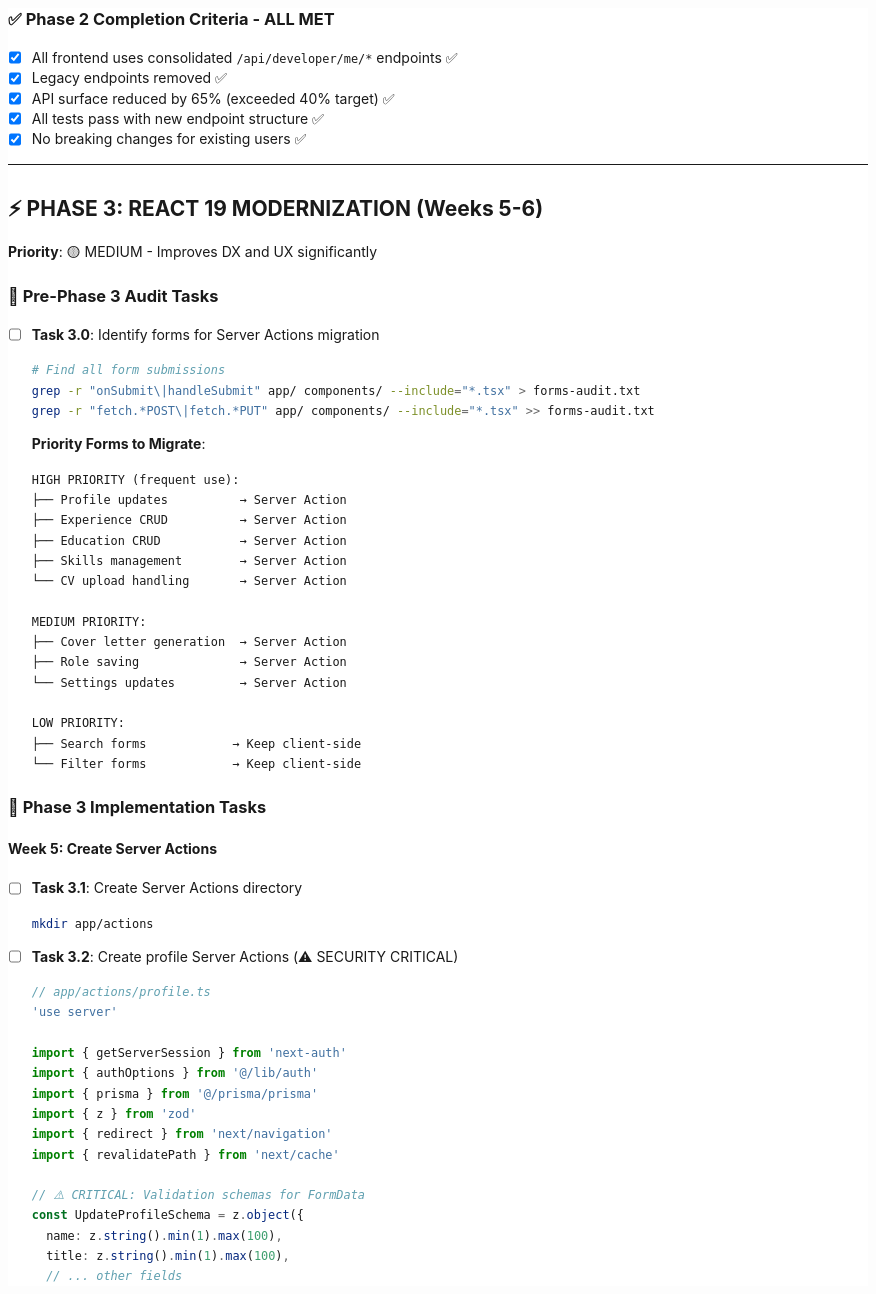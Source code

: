 ### ✅ **Phase 2 Completion Criteria - ALL MET**
- [x] All frontend uses consolidated `/api/developer/me/*` endpoints ✅
- [x] Legacy endpoints removed ✅  
- [x] API surface reduced by 65% (exceeded 40% target) ✅
- [x] All tests pass with new endpoint structure ✅
- [x] No breaking changes for existing users ✅

---

## ⚡ PHASE 3: REACT 19 MODERNIZATION (Weeks 5-6)
**Priority**: 🟡 MEDIUM - Improves DX and UX significantly

### 📝 **Pre-Phase 3 Audit Tasks**
- [ ] **Task 3.0**: Identify forms for Server Actions migration
  ```bash
  # Find all form submissions
  grep -r "onSubmit\|handleSubmit" app/ components/ --include="*.tsx" > forms-audit.txt
  grep -r "fetch.*POST\|fetch.*PUT" app/ components/ --include="*.tsx" >> forms-audit.txt
  ```

  **Priority Forms to Migrate**:
  ```
  HIGH PRIORITY (frequent use):
  ├── Profile updates          → Server Action
  ├── Experience CRUD          → Server Action  
  ├── Education CRUD           → Server Action
  ├── Skills management        → Server Action
  └── CV upload handling       → Server Action

  MEDIUM PRIORITY:
  ├── Cover letter generation  → Server Action
  ├── Role saving              → Server Action
  └── Settings updates         → Server Action

  LOW PRIORITY:
  ├── Search forms            → Keep client-side
  └── Filter forms            → Keep client-side
  ```

### 🔧 **Phase 3 Implementation Tasks**

#### **Week 5: Create Server Actions**
- [ ] **Task 3.1**: Create Server Actions directory
  ```bash
  mkdir app/actions
  ```

- [ ] **Task 3.2**: Create profile Server Actions (⚠️ SECURITY CRITICAL)
  ```typescript
  // app/actions/profile.ts
  'use server'
  
  import { getServerSession } from 'next-auth'
  import { authOptions } from '@/lib/auth'
  import { prisma } from '@/prisma/prisma'
  import { z } from 'zod'
  import { redirect } from 'next/navigation'
  import { revalidatePath } from 'next/cache'
  
  // ⚠️ CRITICAL: Validation schemas for FormData
  const UpdateProfileSchema = z.object({
    name: z.string().min(1).max(100),
    title: z.string().min(1).max(100),
    // ... other fields
  ```